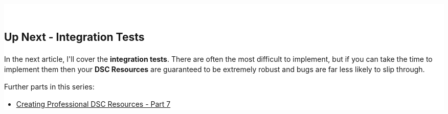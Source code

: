  

## Up Next - Integration Tests

In the next article, I'll cover the **integration tests**. There are often the most difficult to implement, but if you can take the time to implement them then your **DSC Resources** are guaranteed to be extremely robust and bugs are far less likely to slip through.

Further parts in this series:

- [Creating Professional DSC Resources - Part 7](https://dscottraynsford.wordpress.com/2016/01/25/creating-professional-dsc-resources-part-7/)


